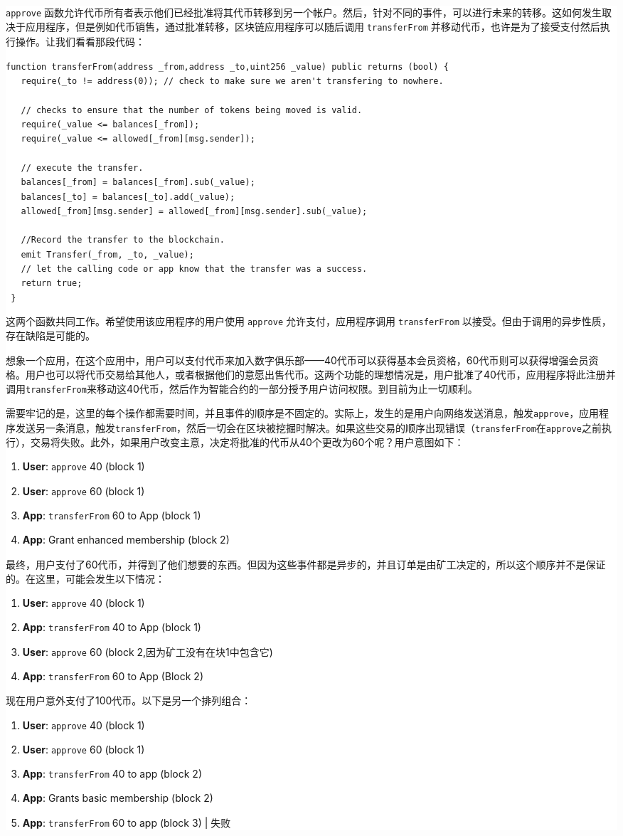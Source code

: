 `approve` 函数允许代币所有者表示他们已经批准将其代币转移到另一个帐户。然后，针对不同的事件，可以进行未来的转移。这如何发生取决于应用程序，但是例如代币销售，通过批准转移，区块链应用程序可以随后调用 `transferFrom` 并移动代币，也许是为了接受支付然后执行操作。让我们看看那段代码：

```
function transferFrom(address _from,address _to,uint256 _value) public returns (bool) {
   require(_to != address(0)); // check to make sure we aren't transfering to nowhere.

   // checks to ensure that the number of tokens being moved is valid.
   require(_value <= balances[_from]); 
   require(_value <= allowed[_from][msg.sender]);

   // execute the transfer.
   balances[_from] = balances[_from].sub(_value);
   balances[_to] = balances[_to].add(_value);
   allowed[_from][msg.sender] = allowed[_from][msg.sender].sub(_value);

   //Record the transfer to the blockchain.
   emit Transfer(_from, _to, _value); 
   // let the calling code or app know that the transfer was a success.
   return true;
 }
```

这两个函数共同工作。希望使用该应用程序的用户使用 `approve` 允许支付，应用程序调用 `transferFrom` 以接受。但由于调用的异步性质，存在缺陷是可能的。

想象一个应用，在这个应用中，用户可以支付代币来加入数字俱乐部——40代币可以获得基本会员资格，60代币则可以获得增强会员资格。用户也可以将代币交易给其他人，或者根据他们的意愿出售代币。这两个功能的理想情况是，用户批准了40代币，应用程序将此注册并调用`transferFrom`来移动这40代币，然后作为智能合约的一部分授予用户访问权限。到目前为止一切顺利。

需要牢记的是，这里的每个操作都需要时间，并且事件的顺序是不固定的。实际上，发生的是用户向网络发送消息，触发`approve`，应用程序发送另一条消息，触发`transferFrom`，然后一切会在区块被挖掘时解决。如果这些交易的顺序出现错误（`transferFrom`在`approve`之前执行），交易将失败。此外，如果用户改变主意，决定将批准的代币从40个更改为60个呢？用户意图如下：

1.  **User**: `approve` 40 (block 1)

1.  **User**: `approve` 60 (block 1)

1.  **App**: `transferFrom` 60 to App (block 1)

1.  **App**: Grant enhanced membership (block 2)

最终，用户支付了60代币，并得到了他们想要的东西。但因为这些事件都是异步的，并且订单是由矿工决定的，所以这个顺序并不是保证的。在这里，可能会发生以下情况：

1.  **User**: `approve` 40 (block 1)

1.  **App**: `transferFrom` 40 to App (block 1)

1.  **User**: `approve` 60 (block 2,因为矿工没有在块1中包含它)

1.  **App**: `transferFrom` 60 to App (Block 2)

现在用户意外支付了100代币。以下是另一个排列组合：

1.  **User**: `approve` 40 (block 1)

1.  **User**: `approve` 60 (block 1)

1.  **App**: `transferFrom` 40 to app (block 2)

1.  **App**: Grants basic membership (block 2)

1.  **App**: `transferFrom` 60 to app (block 3) | 失败

